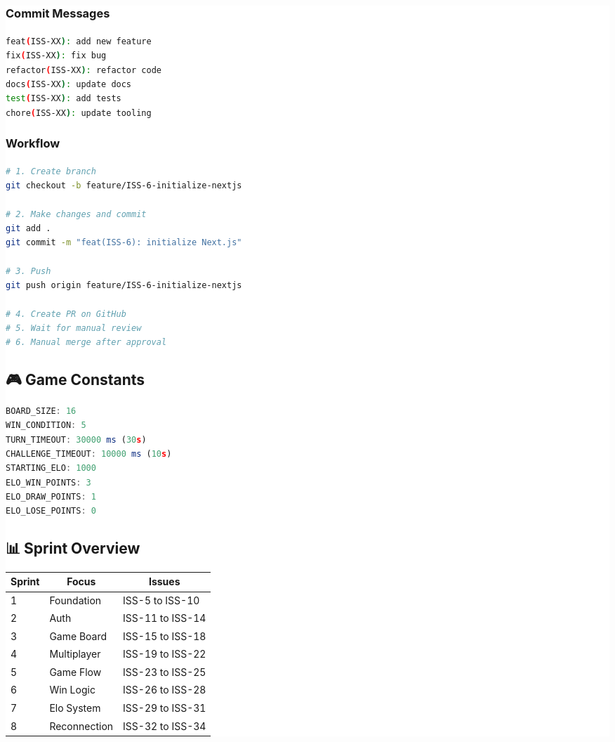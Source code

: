 ### Commit Messages

```bash
feat(ISS-XX): add new feature
fix(ISS-XX): fix bug
refactor(ISS-XX): refactor code
docs(ISS-XX): update docs
test(ISS-XX): add tests
chore(ISS-XX): update tooling
```

### Workflow

```bash
# 1. Create branch
git checkout -b feature/ISS-6-initialize-nextjs

# 2. Make changes and commit
git add .
git commit -m "feat(ISS-6): initialize Next.js"

# 3. Push
git push origin feature/ISS-6-initialize-nextjs

# 4. Create PR on GitHub
# 5. Wait for manual review
# 6. Manual merge after approval
```

## 🎮 Game Constants

```typescript
BOARD_SIZE: 16
WIN_CONDITION: 5
TURN_TIMEOUT: 30000 ms (30s)
CHALLENGE_TIMEOUT: 10000 ms (10s)
STARTING_ELO: 1000
ELO_WIN_POINTS: 3
ELO_DRAW_POINTS: 1
ELO_LOSE_POINTS: 0
```

## 📊 Sprint Overview

| Sprint | Focus        | Issues           |
| ------ | ------------ | ---------------- |
| 1      | Foundation   | ISS-5 to ISS-10  |
| 2      | Auth         | ISS-11 to ISS-14 |
| 3      | Game Board   | ISS-15 to ISS-18 |
| 4      | Multiplayer  | ISS-19 to ISS-22 |
| 5      | Game Flow    | ISS-23 to ISS-25 |
| 6      | Win Logic    | ISS-26 to ISS-28 |
| 7      | Elo System   | ISS-29 to ISS-31 |
| 8      | Reconnection | ISS-32 to ISS-34 |
